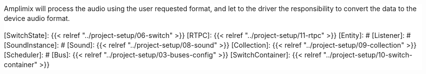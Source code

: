 Amplimix will process the audio using the user requested format, and let to the driver the responsibility to convert the data to the device audio format.

[SwitchState]: {{< relref "../project-setup/06-switch" >}}
[RTPC]: {{< relref "../project-setup/11-rtpc" >}}
[Entity]: #
[Listener]: #
[SoundInstance]: #
[Sound]: {{< relref "../project-setup/08-sound" >}}
[Collection]: {{< relref "../project-setup/09-collection" >}}
[Scheduler]: #
[Bus]: {{< relref "../project-setup/03-buses-config" >}}
[SwitchContainer]: {{< relref "../project-setup/10-switch-container" >}}
